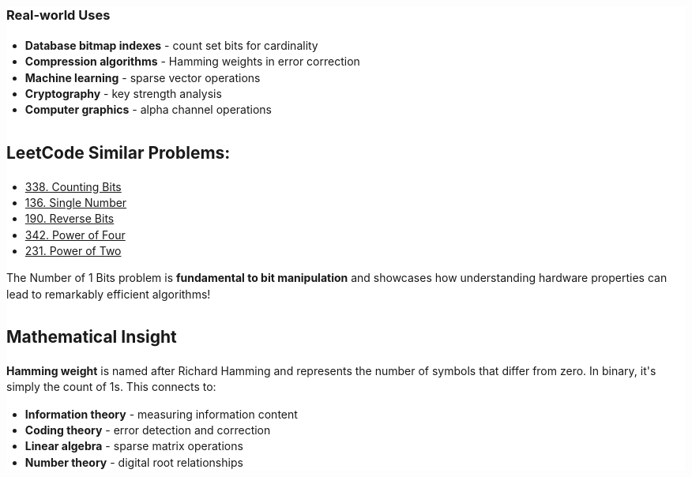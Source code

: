 ### Real-world Uses
- **Database bitmap indexes** - count set bits for cardinality
- **Compression algorithms** - Hamming weights in error correction
- **Machine learning** - sparse vector operations
- **Cryptography** - key strength analysis
- **Computer graphics** - alpha channel operations

## LeetCode Similar Problems:
- [338. Counting Bits](https://leetcode.com/problems/counting-bits/)
- [136. Single Number](https://leetcode.com/problems/single-number/)
- [190. Reverse Bits](https://leetcode.com/problems/reverse-bits/)
- [342. Power of Four](https://leetcode.com/problems/power-of-four/)
- [231. Power of Two](https://leetcode.com/problems/power-of-two/)

The Number of 1 Bits problem is **fundamental to bit manipulation** and showcases how understanding hardware properties can lead to remarkably efficient algorithms!

## Mathematical Insight

**Hamming weight** is named after Richard Hamming and represents the number of symbols that differ from zero. In binary, it's simply the count of 1s. This connects to:
- **Information theory** - measuring information content
- **Coding theory** - error detection and correction
- **Linear algebra** - sparse matrix operations
- **Number theory** - digital root relationships 
